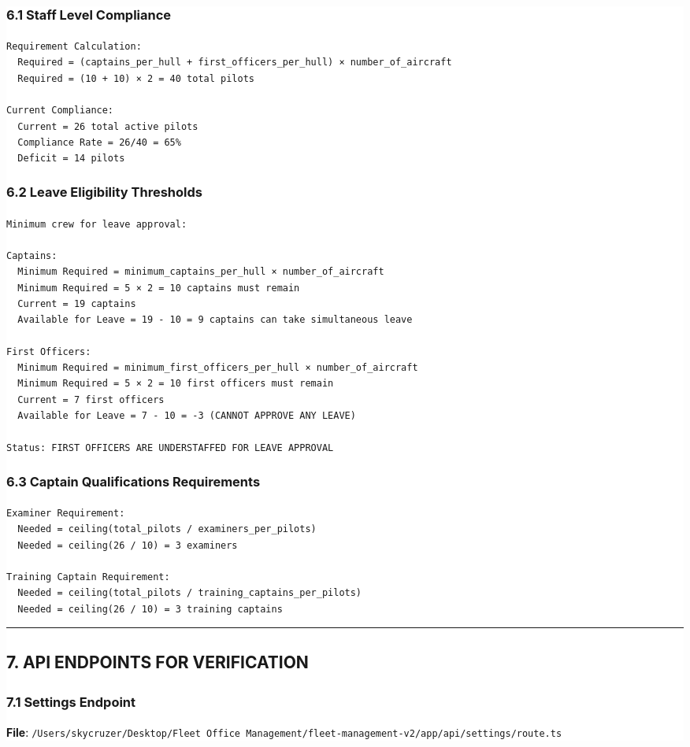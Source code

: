 ### 6.1 Staff Level Compliance

```
Requirement Calculation:
  Required = (captains_per_hull + first_officers_per_hull) × number_of_aircraft
  Required = (10 + 10) × 2 = 40 total pilots
  
Current Compliance:
  Current = 26 total active pilots
  Compliance Rate = 26/40 = 65%
  Deficit = 14 pilots
```

### 6.2 Leave Eligibility Thresholds

```
Minimum crew for leave approval:
  
Captains:
  Minimum Required = minimum_captains_per_hull × number_of_aircraft
  Minimum Required = 5 × 2 = 10 captains must remain
  Current = 19 captains
  Available for Leave = 19 - 10 = 9 captains can take simultaneous leave
  
First Officers:
  Minimum Required = minimum_first_officers_per_hull × number_of_aircraft
  Minimum Required = 5 × 2 = 10 first officers must remain
  Current = 7 first officers
  Available for Leave = 7 - 10 = -3 (CANNOT APPROVE ANY LEAVE)
  
Status: FIRST OFFICERS ARE UNDERSTAFFED FOR LEAVE APPROVAL
```

### 6.3 Captain Qualifications Requirements

```
Examiner Requirement:
  Needed = ceiling(total_pilots / examiners_per_pilots)
  Needed = ceiling(26 / 10) = 3 examiners
  
Training Captain Requirement:
  Needed = ceiling(total_pilots / training_captains_per_pilots)
  Needed = ceiling(26 / 10) = 3 training captains
```

---

## 7. API ENDPOINTS FOR VERIFICATION

### 7.1 Settings Endpoint

**File**: `/Users/skycruzer/Desktop/Fleet Office Management/fleet-management-v2/app/api/settings/route.ts`
